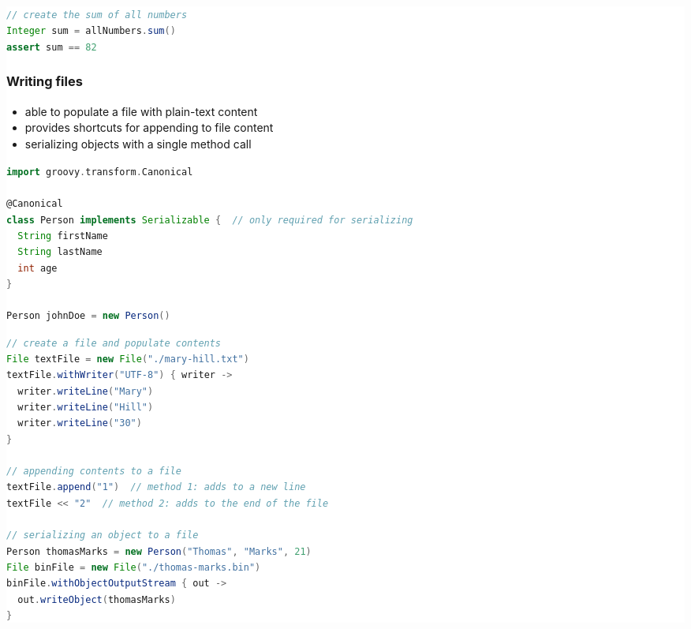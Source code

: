 ```groovy
// create the sum of all numbers
Integer sum = allNumbers.sum()
assert sum == 82
```

### Writing files

- able to populate a file with plain-text content
- provides shortcuts for appending to file content
- serializing objects with a single method call

```groovy
import groovy.transform.Canonical

@Canonical
class Person implements Serializable {  // only required for serializing
  String firstName
  String lastName
  int age
}

Person johnDoe = new Person()
```

```groovy
// create a file and populate contents
File textFile = new File("./mary-hill.txt")
textFile.withWriter("UTF-8") { writer ->
  writer.writeLine("Mary")
  writer.writeLine("Hill")
  writer.writeLine("30")
}

// appending contents to a file
textFile.append("1")  // method 1: adds to a new line
textFile << "2"  // method 2: adds to the end of the file

// serializing an object to a file
Person thomasMarks = new Person("Thomas", "Marks", 21)
File binFile = new File("./thomas-marks.bin")
binFile.withObjectOutputStream { out ->
  out.writeObject(thomasMarks)
}
```

